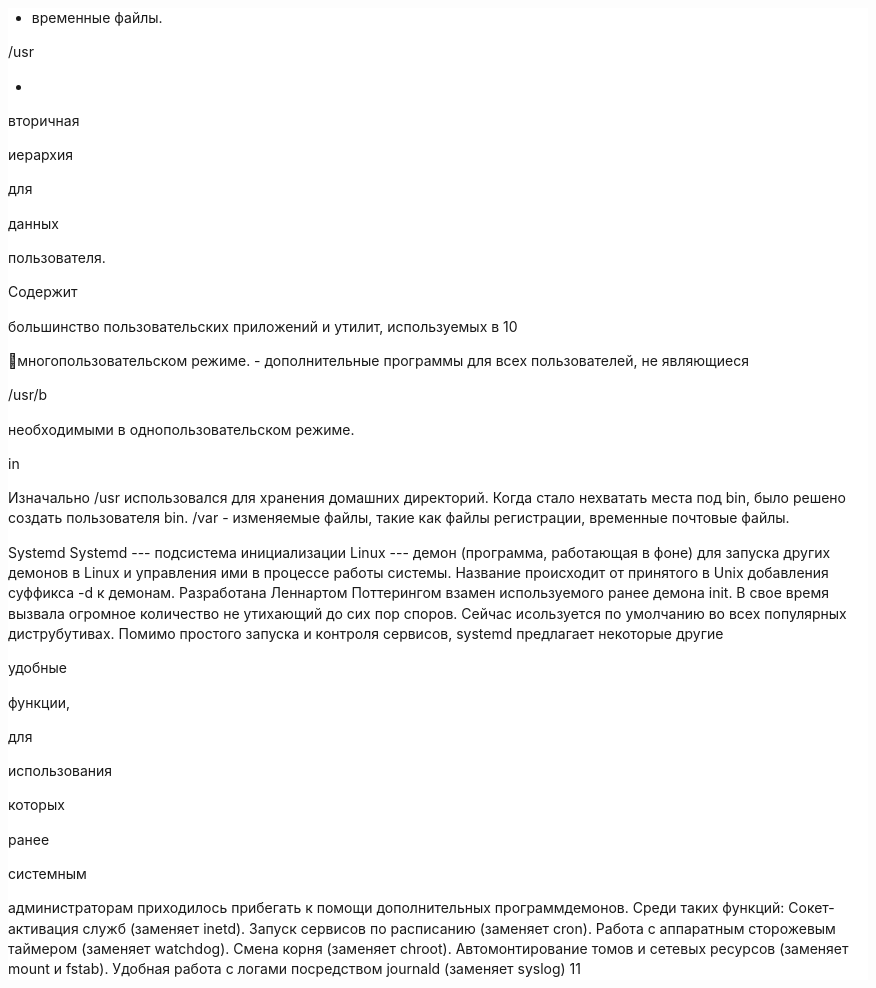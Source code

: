 -   временные файлы.

/usr

-   

вторичная

иерархия

для

данных

пользователя.

Содержит

большинство пользовательских приложений и утилит, используемых в 10

многопользовательском режиме. - дополнительные программы для всех
пользователей, не являющиеся

/usr/b

необходимыми в однопользовательском режиме.

in

Изначально /usr использовался для хранения домашних директорий. Когда
стало нехватать места под bin, было решено создать пользователя bin.
/var - изменяемые файлы, такие как файлы регистрации, временные почтовые
файлы.

Systemd Systemd --- подсистема инициализации Linux --- демон (программа,
работающая в фоне) для запуска других демонов в Linux и управления ими в
процессе работы системы. Название происходит от принятого в Unix
добавления суффикса -d к демонам. Разработана Леннартом Поттерингом
взамен используемого ранее демона init. В свое время вызвала огромное
количество не утихающий до сих пор споров. Сейчас исользуется по
умолчанию во всех популярных диструбутивах. Помимо простого запуска и
контроля сервисов, systemd предлагает некоторые другие

удобные

функции,

для

использования

которых

ранее

системным

администраторам приходилось прибегать к помощи дополнительных
программдемонов. Среди таких функций: Сокет-активация служб (заменяет
inetd). Запуск сервисов по расписанию (заменяет cron). Работа с
аппаратным сторожевым таймером (заменяет watchdog). Смена корня
(заменяет chroot). Автомонтирование томов и сетевых ресурсов (заменяет
mount и fstab). Удобная работа с логами посредством journald (заменяет
syslog) 11
